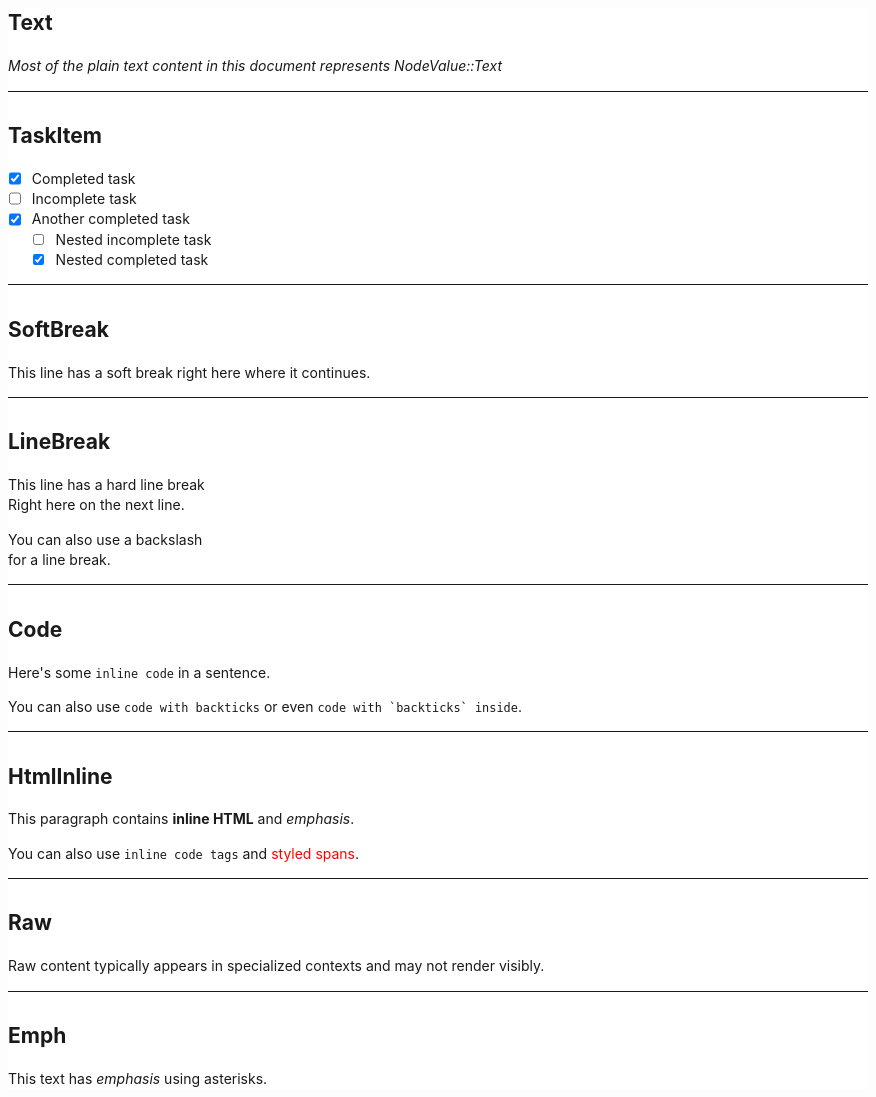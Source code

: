 ## Text
*Most of the plain text content in this document represents NodeValue::Text*

---

## TaskItem
- [x] Completed task
- [ ] Incomplete task
- [x] Another completed task
  - [ ] Nested incomplete task
  - [x] Nested completed task

---

## SoftBreak
This line has a soft break
right here where it continues.

---

## LineBreak
This line has a hard line break  
Right here on the next line.

You can also use a backslash\
for a line break.

---

## Code
Here's some `inline code` in a sentence.

You can also use `code with backticks` or even ``code with `backticks` inside``.

---

## HtmlInline
This paragraph contains <strong>inline HTML</strong> and <em>emphasis</em>.

You can also use <code>inline code tags</code> and <span style="color: red;">styled spans</span>.

---

## Raw
Raw content typically appears in specialized contexts and may not render visibly.

---

## Emph
This text has *emphasis* using asterisks.


[^1]: This is the first footnote definition.
[^note2]: This is the second footnote definition with more details.
[1]: https://www.google.com
[image1]: https://via.placeholder.com/100x100